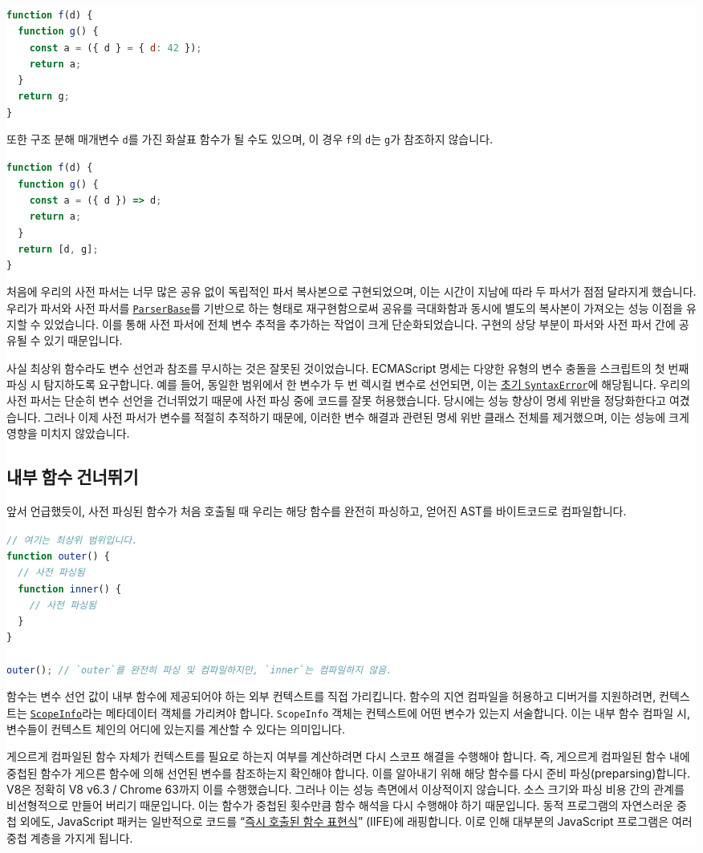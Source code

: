 ```js
function f(d) {
  function g() {
    const a = ({ d } = { d: 42 });
    return a;
  }
  return g;
}
```

또한 구조 분해 매개변수 `d`를 가진 화살표 함수가 될 수도 있으며, 이 경우 `f`의 `d`는 `g`가 참조하지 않습니다.

```js
function f(d) {
  function g() {
    const a = ({ d }) => d;
    return a;
  }
  return [d, g];
}
```

처음에 우리의 사전 파서는 너무 많은 공유 없이 독립적인 파서 복사본으로 구현되었으며, 이는 시간이 지남에 따라 두 파서가 점점 달라지게 했습니다. 우리가 파서와 사전 파서를 [`ParserBase`](https://en.wikipedia.org/wiki/Curiously_recurring_template_pattern)를 기반으로 하는 형태로 재구현함으로써 공유를 극대화함과 동시에 별도의 복사본이 가져오는 성능 이점을 유지할 수 있었습니다. 이를 통해 사전 파서에 전체 변수 추적을 추가하는 작업이 크게 단순화되었습니다. 구현의 상당 부분이 파서와 사전 파서 간에 공유될 수 있기 때문입니다.

사실 최상위 함수라도 변수 선언과 참조를 무시하는 것은 잘못된 것이었습니다. ECMAScript 명세는 다양한 유형의 변수 충돌을 스크립트의 첫 번째 파싱 시 탐지하도록 요구합니다. 예를 들어, 동일한 범위에서 한 변수가 두 번 렉시컬 변수로 선언되면, 이는 [초기 `SyntaxError`](https://tc39.es/ecma262/#early-error)에 해당됩니다. 우리의 사전 파서는 단순히 변수 선언을 건너뛰었기 때문에 사전 파싱 중에 코드를 잘못 허용했습니다. 당시에는 성능 향상이 명세 위반을 정당화한다고 여겼습니다. 그러나 이제 사전 파서가 변수를 적절히 추적하기 때문에, 이러한 변수 해결과 관련된 명세 위반 클래스 전체를 제거했으며, 이는 성능에 크게 영향을 미치지 않았습니다.

## 내부 함수 건너뛰기

앞서 언급했듯이, 사전 파싱된 함수가 처음 호출될 때 우리는 해당 함수를 완전히 파싱하고, 얻어진 AST를 바이트코드로 컴파일합니다.

```js
// 여기는 최상위 범위입니다.
function outer() {
  // 사전 파싱됨
  function inner() {
    // 사전 파싱됨
  }
}

outer(); // `outer`를 완전히 파싱 및 컴파일하지만, `inner`는 컴파일하지 않음.
```

함수는 변수 선언 값이 내부 함수에 제공되어야 하는 외부 컨텍스트를 직접 가리킵니다. 함수의 지연 컴파일을 허용하고 디버거를 지원하려면, 컨텍스트는 [`ScopeInfo`](https://cs.chromium.org/chromium/src/v8/src/objects/scope-info.h?rcl=ce2242080787636827dd629ed5ee4e11a4368b9e&l=36)라는 메타데이터 객체를 가리켜야 합니다. `ScopeInfo` 객체는 컨텍스트에 어떤 변수가 있는지 서술합니다. 이는 내부 함수 컴파일 시, 변수들이 컨텍스트 체인의 어디에 있는지를 계산할 수 있다는 의미입니다.

게으르게 컴파일된 함수 자체가 컨텍스트를 필요로 하는지 여부를 계산하려면 다시 스코프 해결을 수행해야 합니다. 즉, 게으르게 컴파일된 함수 내에 중첩된 함수가 게으른 함수에 의해 선언된 변수를 참조하는지 확인해야 합니다. 이를 알아내기 위해 해당 함수를 다시 준비 파싱(preparsing)합니다. V8은 정확히 V8 v6.3 / Chrome 63까지 이를 수행했습니다. 그러나 이는 성능 측면에서 이상적이지 않습니다. 소스 크기와 파싱 비용 간의 관계를 비선형적으로 만들어 버리기 때문입니다. 이는 함수가 중첩된 횟수만큼 함수 해석을 다시 수행해야 하기 때문입니다. 동적 프로그램의 자연스러운 중첩 외에도, JavaScript 패커는 일반적으로 코드를 “[즉시 호출된 함수 표현식](https://en.wikipedia.org/wiki/Immediately_invoked_function_expression)” (IIFE)에 래핑합니다. 이로 인해 대부분의 JavaScript 프로그램은 여러 중첩 계층을 가지게 됩니다.


[^1]: 메모리 문제로 인해 V8은 [바이트코드 플러싱](/blog/v8-release-74#bytecode-flushing)을 수행합니다. 일정 기간 사용되지 않으면 해당 바이트코드를 플러싱합니다. 코드가 나중에 다시 필요한 경우 이를 다시 파싱하고 컴파일합니다. 컴파일 중에 변수 메타데이터를 허용하여 사라지게 합니다. 이는 게으른 재컴파일 시 내부 함수를 다시 파싱하게 만듭니다. 그러나 이 시점에서 내부 함수의 메타데이터를 다시 생성하므로 내부 함수의 내부 함수를 다시 준비 파싱할 필요가 없습니다.
[^2]: PIFE는 프로파일 정보를 기반으로 한 함수 표현식(Profile-Informed Function Expression)으로 볼 수도 있습니다.